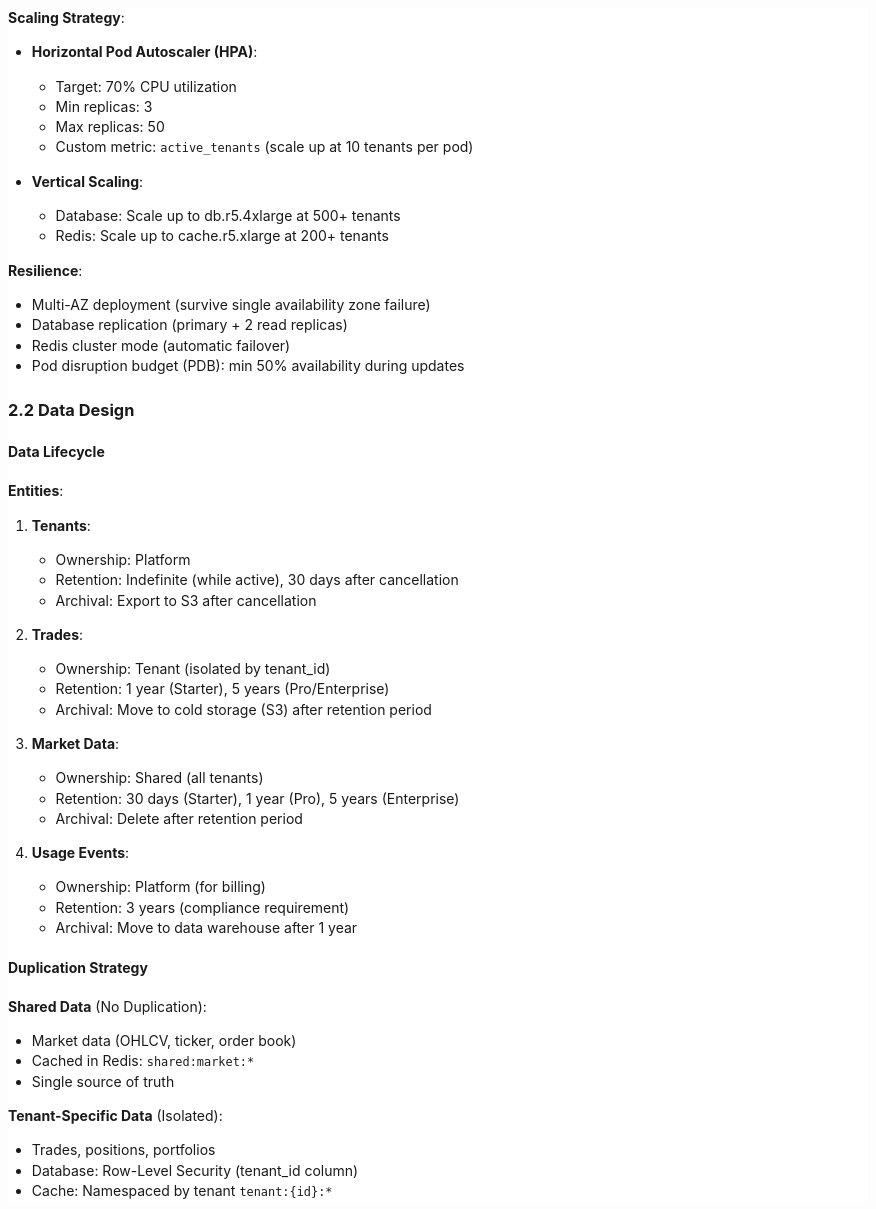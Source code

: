 ```
```

**Scaling Strategy**:
- **Horizontal Pod Autoscaler (HPA)**:
  - Target: 70% CPU utilization
  - Min replicas: 3
  - Max replicas: 50
  - Custom metric: `active_tenants` (scale up at 10 tenants per pod)

- **Vertical Scaling**:
  - Database: Scale up to db.r5.4xlarge at 500+ tenants
  - Redis: Scale up to cache.r5.xlarge at 200+ tenants

**Resilience**:
- Multi-AZ deployment (survive single availability zone failure)
- Database replication (primary + 2 read replicas)
- Redis cluster mode (automatic failover)
- Pod disruption budget (PDB): min 50% availability during updates

### 2.2 Data Design

#### Data Lifecycle

**Entities**:

1. **Tenants**:
   - Ownership: Platform
   - Retention: Indefinite (while active), 30 days after cancellation
   - Archival: Export to S3 after cancellation

2. **Trades**:
   - Ownership: Tenant (isolated by tenant_id)
   - Retention: 1 year (Starter), 5 years (Pro/Enterprise)
   - Archival: Move to cold storage (S3) after retention period

3. **Market Data**:
   - Ownership: Shared (all tenants)
   - Retention: 30 days (Starter), 1 year (Pro), 5 years (Enterprise)
   - Archival: Delete after retention period

4. **Usage Events**:
   - Ownership: Platform (for billing)
   - Retention: 3 years (compliance requirement)
   - Archival: Move to data warehouse after 1 year

#### Duplication Strategy

**Shared Data** (No Duplication):
- Market data (OHLCV, ticker, order book)
- Cached in Redis: `shared:market:*`
- Single source of truth

**Tenant-Specific Data** (Isolated):
- Trades, positions, portfolios
- Database: Row-Level Security (tenant_id column)
- Cache: Namespaced by tenant `tenant:{id}:*`
